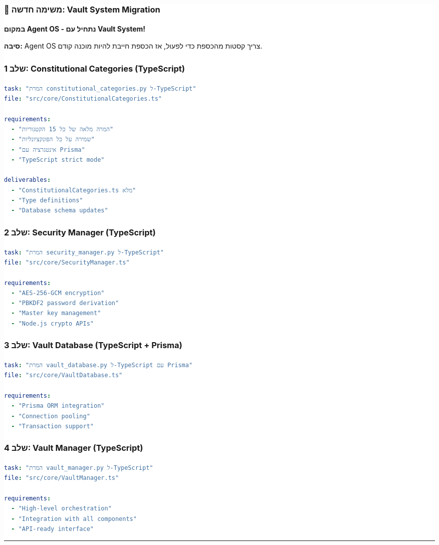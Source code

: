 ### 🎯 משימה חדשה: Vault System Migration

**במקום Agent OS - נתחיל עם Vault System!**

**סיבה:** Agent OS צריך קסטות מהכספת כדי לפעול, אז הכספת חייבת להיות מוכנה קודם.

### שלב 1: Constitutional Categories (TypeScript)
```yaml
task: "המרת constitutional_categories.py ל-TypeScript"
file: "src/core/ConstitutionalCategories.ts"

requirements:
  - "המרה מלאה של כל 15 הקטגוריות"
  - "שמירה על כל הפונקציונליות"
  - "אינטגרציה עם Prisma"
  - "TypeScript strict mode"
  
deliverables:
  - "ConstitutionalCategories.ts מלא"
  - "Type definitions"
  - "Database schema updates"
```

### שלב 2: Security Manager (TypeScript)
```yaml
task: "המרת security_manager.py ל-TypeScript"
file: "src/core/SecurityManager.ts"

requirements:
  - "AES-256-GCM encryption"
  - "PBKDF2 password derivation"
  - "Master key management"
  - "Node.js crypto APIs"
```

### שלב 3: Vault Database (TypeScript + Prisma)
```yaml
task: "המרת vault_database.py ל-TypeScript עם Prisma"
file: "src/core/VaultDatabase.ts"

requirements:
  - "Prisma ORM integration"
  - "Connection pooling"
  - "Transaction support"
```

### שלב 4: Vault Manager (TypeScript)
```yaml
task: "המרת vault_manager.py ל-TypeScript"
file: "src/core/VaultManager.ts"

requirements:
  - "High-level orchestration"
  - "Integration with all components"
  - "API-ready interface"
```

---